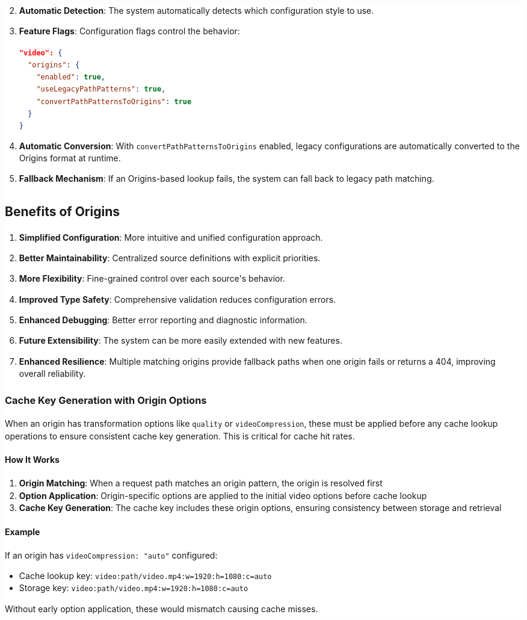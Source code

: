 2. **Automatic Detection**: The system automatically detects which configuration style to use.

3. **Feature Flags**: Configuration flags control the behavior:
   ```json
   "video": {
     "origins": {
       "enabled": true,
       "useLegacyPathPatterns": true,
       "convertPathPatternsToOrigins": true
     }
   }
   ```

4. **Automatic Conversion**: With `convertPathPatternsToOrigins` enabled, legacy configurations are automatically converted to the Origins format at runtime.

5. **Fallback Mechanism**: If an Origins-based lookup fails, the system can fall back to legacy path matching.

## Benefits of Origins

1. **Simplified Configuration**: More intuitive and unified configuration approach.

2. **Better Maintainability**: Centralized source definitions with explicit priorities.

3. **More Flexibility**: Fine-grained control over each source's behavior.

4. **Improved Type Safety**: Comprehensive validation reduces configuration errors.

5. **Enhanced Debugging**: Better error reporting and diagnostic information.

6. **Future Extensibility**: The system can be more easily extended with new features.

7. **Enhanced Resilience**: Multiple matching origins provide fallback paths when one origin fails or returns a 404, improving overall reliability.

### Cache Key Generation with Origin Options

When an origin has transformation options like `quality` or `videoCompression`, these must be applied before any cache lookup operations to ensure consistent cache key generation. This is critical for cache hit rates.

#### How It Works

1. **Origin Matching**: When a request path matches an origin pattern, the origin is resolved first
2. **Option Application**: Origin-specific options are applied to the initial video options before cache lookup
3. **Cache Key Generation**: The cache key includes these origin options, ensuring consistency between storage and retrieval

#### Example

If an origin has `videoCompression: "auto"` configured:
- Cache lookup key: `video:path/video.mp4:w=1920:h=1080:c=auto`
- Storage key: `video:path/video.mp4:w=1920:h=1080:c=auto`

Without early option application, these would mismatch causing cache misses.
